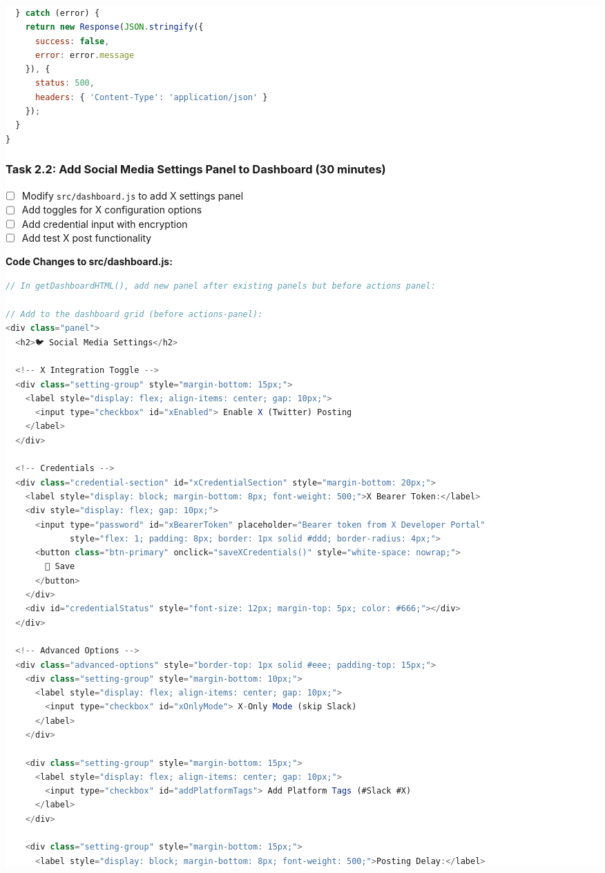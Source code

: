 ```javascript
  } catch (error) {
    return new Response(JSON.stringify({ 
      success: false,
      error: error.message 
    }), { 
      status: 500,
      headers: { 'Content-Type': 'application/json' }
    });
  }
}
```

### **Task 2.2: Add Social Media Settings Panel to Dashboard** (30 minutes)
- [ ] Modify `src/dashboard.js` to add X settings panel
- [ ] Add toggles for X configuration options
- [ ] Add credential input with encryption
- [ ] Add test X post functionality

**Code Changes to src/dashboard.js:**
```javascript
// In getDashboardHTML(), add new panel after existing panels but before actions panel:

// Add to the dashboard grid (before actions-panel):
<div class="panel">
  <h2>🐦 Social Media Settings</h2>
  
  <!-- X Integration Toggle -->
  <div class="setting-group" style="margin-bottom: 15px;">
    <label style="display: flex; align-items: center; gap: 10px;">
      <input type="checkbox" id="xEnabled"> Enable X (Twitter) Posting
    </label>
  </div>
  
  <!-- Credentials -->
  <div class="credential-section" id="xCredentialSection" style="margin-bottom: 20px;">
    <label style="display: block; margin-bottom: 8px; font-weight: 500;">X Bearer Token:</label>
    <div style="display: flex; gap: 10px;">
      <input type="password" id="xBearerToken" placeholder="Bearer token from X Developer Portal" 
             style="flex: 1; padding: 8px; border: 1px solid #ddd; border-radius: 4px;">
      <button class="btn-primary" onclick="saveXCredentials()" style="white-space: nowrap;">
        💾 Save
      </button>
    </div>
    <div id="credentialStatus" style="font-size: 12px; margin-top: 5px; color: #666;"></div>
  </div>
  
  <!-- Advanced Options -->
  <div class="advanced-options" style="border-top: 1px solid #eee; padding-top: 15px;">
    <div class="setting-group" style="margin-bottom: 10px;">
      <label style="display: flex; align-items: center; gap: 10px;">
        <input type="checkbox" id="xOnlyMode"> X-Only Mode (skip Slack)
      </label>
    </div>
    
    <div class="setting-group" style="margin-bottom: 15px;">
      <label style="display: flex; align-items: center; gap: 10px;">
        <input type="checkbox" id="addPlatformTags"> Add Platform Tags (#Slack #X)
      </label>
    </div>
    
    <div class="setting-group" style="margin-bottom: 15px;">
      <label style="display: block; margin-bottom: 8px; font-weight: 500;">Posting Delay:</label>
```